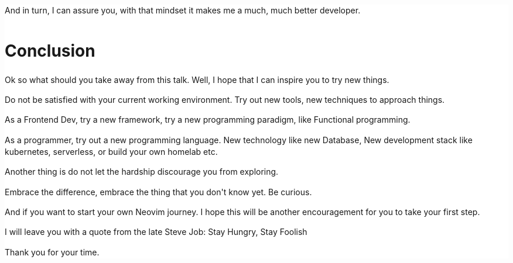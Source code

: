 And in turn, I can assure you, with that mindset it makes me a much, much better developer.

# Conclusion

Ok so what should you take away from this talk. Well, I hope that I can inspire you to try new things.

Do not be satisfied with your current working environment. Try out new tools, new techniques to approach things.

As a Frontend Dev, try a new framework, try a new programming paradigm, like Functional programming.

As a programmer, try out a new programming language. New technology like new Database, New development stack like kubernetes, serverless, or build your own homelab etc.

Another thing is do not let the hardship discourage you from exploring.

Embrace the difference, embrace the thing that you don't know yet. Be curious.

And if you want to start your own Neovim journey. I hope this will be another encouragement for you to take your first step.

I will leave you with a quote from the late Steve Job: Stay Hungry, Stay Foolish

Thank you for your time.
